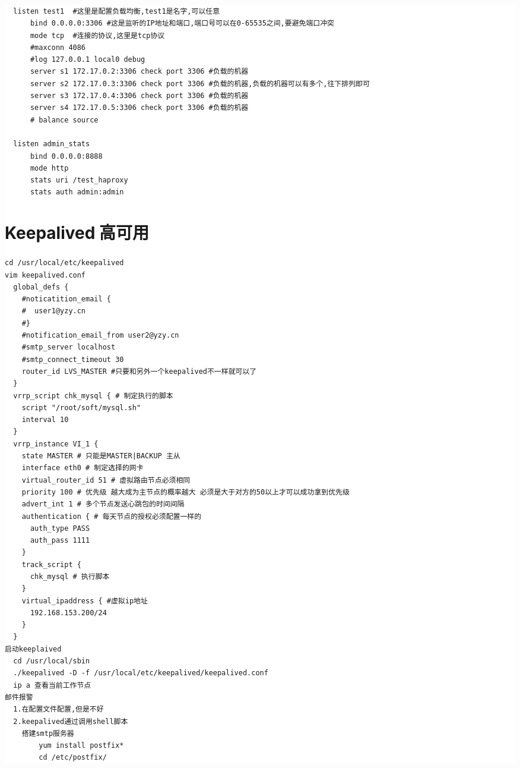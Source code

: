       listen test1	#这里是配置负载均衡,test1是名字,可以任意
          bind 0.0.0.0:3306	#这是监听的IP地址和端口,端口号可以在0-65535之间,要避免端口冲突
          mode tcp	#连接的协议,这里是tcp协议	
          #maxconn 4086
          #log 127.0.0.1 local0 debug
          server s1 172.17.0.2:3306 check port 3306 #负载的机器
          server s2 172.17.0.3:3306 check port 3306 #负载的机器,负载的机器可以有多个,往下排列即可
          server s3 172.17.0.4:3306 check port 3306 #负载的机器
          server s4 172.17.0.5:3306 check port 3306 #负载的机器
          # balance source

      listen admin_stats
          bind 0.0.0.0:8888
          mode http
          stats uri /test_haproxy
          stats auth admin:admin

# Keepalived 高可用
    cd /usr/local/etc/keepalived
    vim keepalived.conf
      global_defs {
        #noticatition_email {
        #  user1@yzy.cn
        #}
        #notification_email_from user2@yzy.cn
        #smtp_server localhost
        #smtp_connect_timeout 30
        router_id LVS_MASTER #只要和另外一个keepalived不一样就可以了
      }
      vrrp_script chk_mysql { # 制定执行的脚本
        script "/root/soft/mysql.sh"
        interval 10
      }
      vrrp_instance VI_1 {
        state MASTER # 只能是MASTER|BACKUP 主从
        interface eth0 # 制定选择的网卡
        virtual_router_id 51 # 虚拟路由节点必须相同
        priority 100 # 优先级 越大成为主节点的概率越大 必须是大于对方的50以上才可以成功拿到优先级
        advert_int 1 # 多个节点发送心跳包的时间间隔
        authentication { # 每天节点的授权必须配置一样的
          auth_type PASS
          auth_pass 1111  
        }
        track_script {
          chk_mysql # 执行脚本
        }
        virtual_ipaddress { #虚拟ip地址
          192.168.153.200/24
        }
      }
    启动keeplaived
      cd /usr/local/sbin
      ./keepalived -D -f /usr/local/etc/keepalived/keepalived.conf
      ip a 查看当前工作节点
    邮件报警
      1.在配置文件配置,但是不好
      2.keepalived通过调用shell脚本
        搭建smtp服务器
            yum install postfix* 
            cd /etc/postfix/